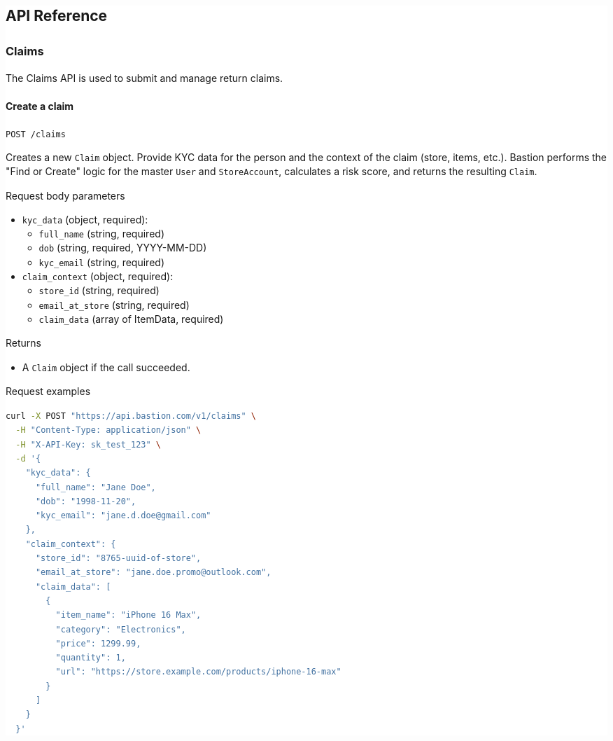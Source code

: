 ## API Reference

### Claims

The Claims API is used to submit and manage return claims.

#### Create a claim

`POST /claims`

Creates a new `Claim` object. Provide KYC data for the person and the context of the claim (store, items, etc.). Bastion performs the "Find or Create" logic for the master `User` and `StoreAccount`, calculates a risk score, and returns the resulting `Claim`.

Request body parameters

- `kyc_data` (object, required):
  - `full_name` (string, required)
  - `dob` (string, required, YYYY-MM-DD)
  - `kyc_email` (string, required)
- `claim_context` (object, required):
  - `store_id` (string, required)
  - `email_at_store` (string, required)
  - `claim_data` (array of ItemData, required)

Returns

- A `Claim` object if the call succeeded.

Request examples

```bash
curl -X POST "https://api.bastion.com/v1/claims" \
  -H "Content-Type: application/json" \
  -H "X-API-Key: sk_test_123" \
  -d '{
    "kyc_data": {
      "full_name": "Jane Doe",
      "dob": "1998-11-20",
      "kyc_email": "jane.d.doe@gmail.com"
    },
    "claim_context": {
      "store_id": "8765-uuid-of-store",
      "email_at_store": "jane.doe.promo@outlook.com",
      "claim_data": [
        {
          "item_name": "iPhone 16 Max",
          "category": "Electronics",
          "price": 1299.99,
          "quantity": 1,
          "url": "https://store.example.com/products/iphone-16-max"
        }
      ]
    }
  }'
```
